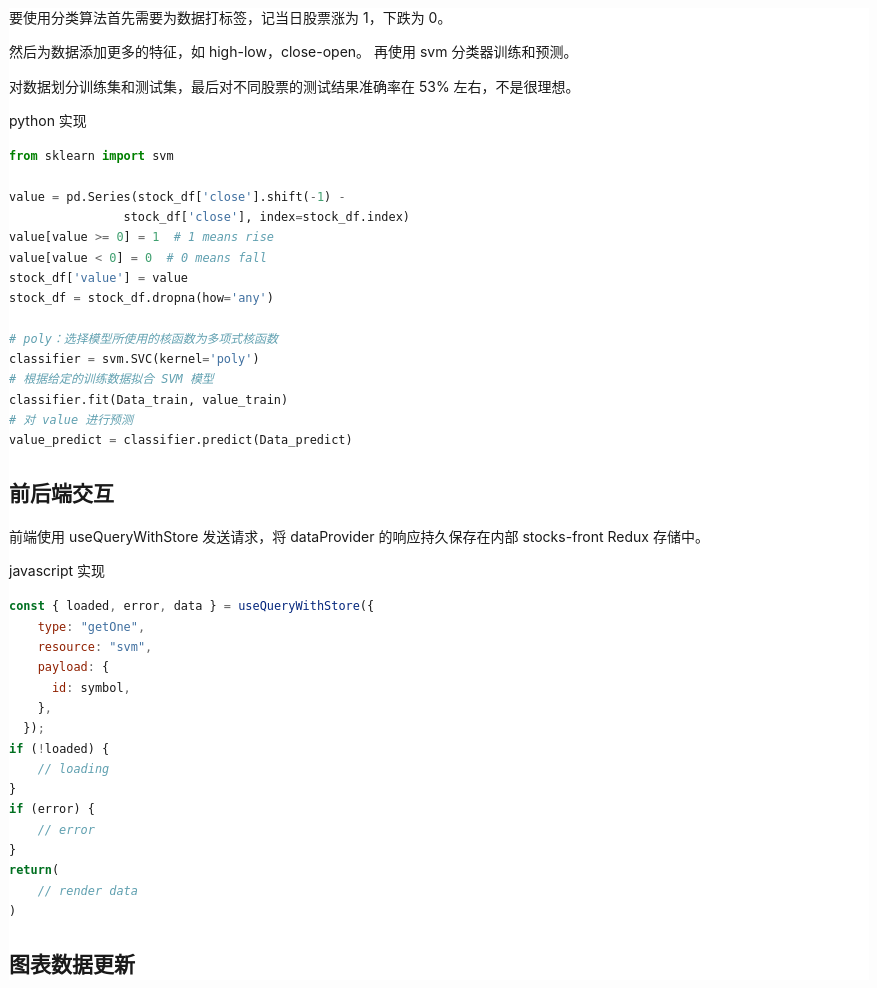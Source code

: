 要使用分类算法首先需要为数据打标签，记当日股票涨为 1，下跌为 0。

然后为数据添加更多的特征，如 high-low，close-open。
再使用 svm 分类器训练和预测。

对数据划分训练集和测试集，最后对不同股票的测试结果准确率在 53% 左右，不是很理想。

python 实现

```python
from sklearn import svm

value = pd.Series(stock_df['close'].shift(-1) -
                stock_df['close'], index=stock_df.index)
value[value >= 0] = 1  # 1 means rise
value[value < 0] = 0  # 0 means fall
stock_df['value'] = value
stock_df = stock_df.dropna(how='any')

# poly：选择模型所使用的核函数为多项式核函数
classifier = svm.SVC(kernel='poly')
# 根据给定的训练数据拟合 SVM 模型
classifier.fit(Data_train, value_train)
# 对 value 进行预测
value_predict = classifier.predict(Data_predict)
```

## 前后端交互

前端使用 useQueryWithStore 发送请求，将 dataProvider 的响应持久保存在内部 stocks-front Redux 存储中。

javascript 实现

```javascript
const { loaded, error, data } = useQueryWithStore({
    type: "getOne",
    resource: "svm",
    payload: {
      id: symbol,
    },
  });
if (!loaded) {
    // loading
}
if (error) {
    // error
}
return(
    // render data
)
```

## 图表数据更新
